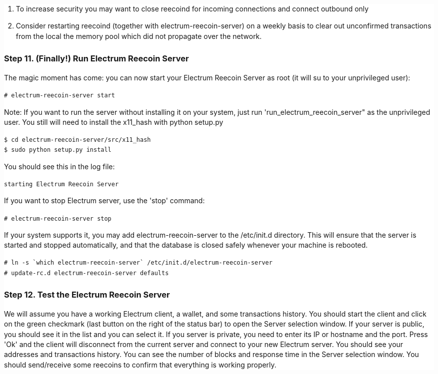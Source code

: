 1. To increase security you may want to close reecoind for incoming connections and connect outbound only

2. Consider restarting reecoind (together with electrum-reecoin-server) on a weekly basis to clear out unconfirmed
   transactions from the local the memory pool which did not propagate over the network.

### Step 11. (Finally!) Run Electrum Reecoin Server

The magic moment has come: you can now start your Electrum Reecoin Server as root (it will su to your unprivileged user):

    # electrum-reecoin-server start

Note: If you want to run the server without installing it on your system, just run 'run_electrum_reecoin_server" as the
unprivileged user. You still will need to install the x11_hash with python setup.py
    
    $ cd electrum-reecoin-server/src/x11_hash
    $ sudo python setup.py install

You should see this in the log file:

    starting Electrum Reecoin Server

If you want to stop Electrum server, use the 'stop' command:

    # electrum-reecoin-server stop


If your system supports it, you may add electrum-reecoin-server to the /etc/init.d directory. 
This will ensure that the server is started and stopped automatically, and that the database is closed 
safely whenever your machine is rebooted.

    # ln -s `which electrum-reecoin-server` /etc/init.d/electrum-reecoin-server
    # update-rc.d electrum-reecoin-server defaults

### Step 12. Test the Electrum Reecoin Server

We will assume you have a working Electrum client, a wallet, and some
transactions history. You should start the client and click on the green
checkmark (last button on the right of the status bar) to open the Server
selection window. If your server is public, you should see it in the list
and you can select it. If you server is private, you need to enter its IP
or hostname and the port. Press 'Ok' and the client will disconnect from the
current server and connect to your new Electrum server. You should see your
addresses and transactions history. You can see the number of blocks and
response time in the Server selection window. You should send/receive some
reecoins to confirm that everything is working properly.

